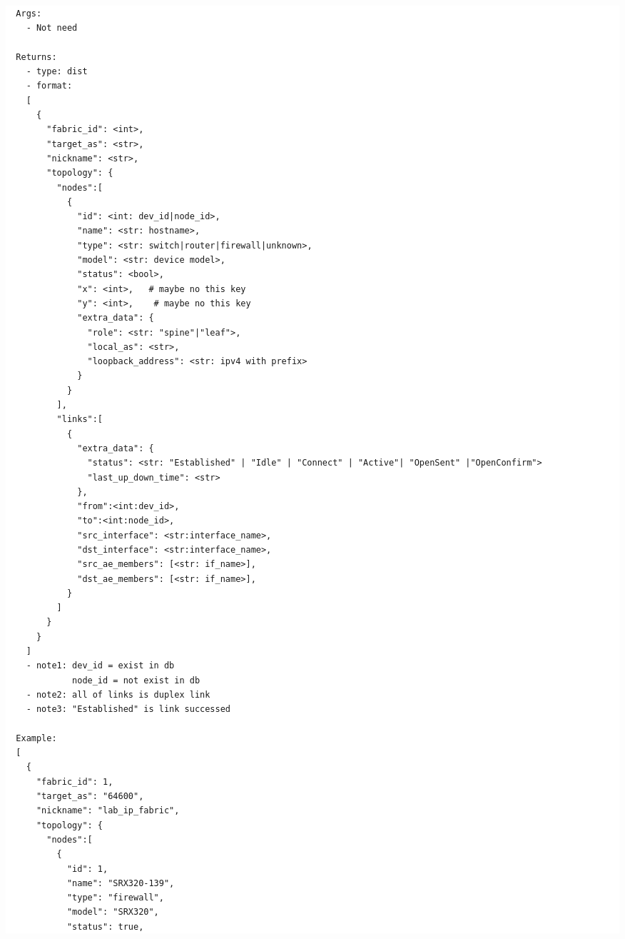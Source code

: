 
      Args:
        - Not need

      Returns:
        - type: dist
        - format:
        [
          {
            "fabric_id": <int>,
            "target_as": <str>,
            "nickname": <str>,
            "topology": {
              "nodes":[
                {
                  "id": <int: dev_id|node_id>,
                  "name": <str: hostname>,
                  "type": <str: switch|router|firewall|unknown>,
                  "model": <str: device model>,
                  "status": <bool>,
                  "x": <int>,   # maybe no this key
                  "y": <int>,    # maybe no this key
                  "extra_data": {
                    "role": <str: "spine"|"leaf">,
                    "local_as": <str>,
                    "loopback_address": <str: ipv4 with prefix>
                  }
                }
              ],
              "links":[
                {
                  "extra_data": {
                    "status": <str: "Established" | "Idle" | "Connect" | "Active"| "OpenSent" |"OpenConfirm">
                    "last_up_down_time": <str>
                  },
                  "from":<int:dev_id>,
                  "to":<int:node_id>,
                  "src_interface": <str:interface_name>,
                  "dst_interface": <str:interface_name>,
                  "src_ae_members": [<str: if_name>],
                  "dst_ae_members": [<str: if_name>],
                }
              ]
            }
          }
        ]
        - note1: dev_id = exist in db
                 node_id = not exist in db
        - note2: all of links is duplex link
        - note3: "Established" is link successed

      Example:
      [
        {
          "fabric_id": 1,
          "target_as": "64600",
          "nickname": "lab_ip_fabric",
          "topology": {
            "nodes":[
              {
                "id": 1,
                "name": "SRX320-139",
                "type": "firewall",
                "model": "SRX320",
                "status": true,